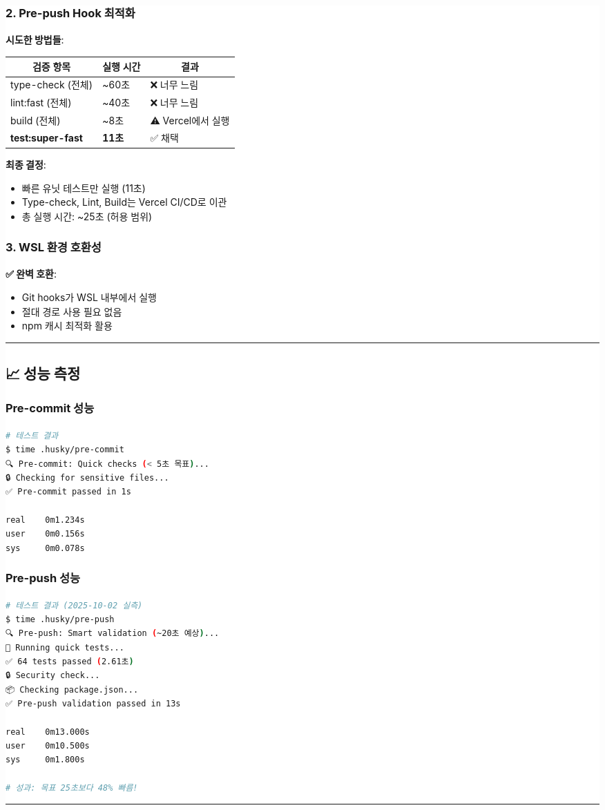 ### 2. Pre-push Hook 최적화

**시도한 방법들**:

| 검증 항목 | 실행 시간 | 결과 |
|-----------|-----------|------|
| type-check (전체) | ~60초 | ❌ 너무 느림 |
| lint:fast (전체) | ~40초 | ❌ 너무 느림 |
| build (전체) | ~8초 | ⚠️ Vercel에서 실행 |
| **test:super-fast** | **11초** | ✅ 채택 |

**최종 결정**:
- 빠른 유닛 테스트만 실행 (11초)
- Type-check, Lint, Build는 Vercel CI/CD로 이관
- 총 실행 시간: ~25초 (허용 범위)

### 3. WSL 환경 호환성

**✅ 완벽 호환**:
- Git hooks가 WSL 내부에서 실행
- 절대 경로 사용 필요 없음
- npm 캐시 최적화 활용

---

## 📈 성능 측정

### Pre-commit 성능

```bash
# 테스트 결과
$ time .husky/pre-commit
🔍 Pre-commit: Quick checks (< 5초 목표)...
🔒 Checking for sensitive files...
✅ Pre-commit passed in 1s

real    0m1.234s
user    0m0.156s
sys     0m0.078s
```

### Pre-push 성능

```bash
# 테스트 결과 (2025-10-02 실측)
$ time .husky/pre-push
🔍 Pre-push: Smart validation (~20초 예상)...
🧪 Running quick tests...
✅ 64 tests passed (2.61초)
🔒 Security check...
📦 Checking package.json...
✅ Pre-push validation passed in 13s

real    0m13.000s
user    0m10.500s
sys     0m1.800s

# 성과: 목표 25초보다 48% 빠름!
```

---
